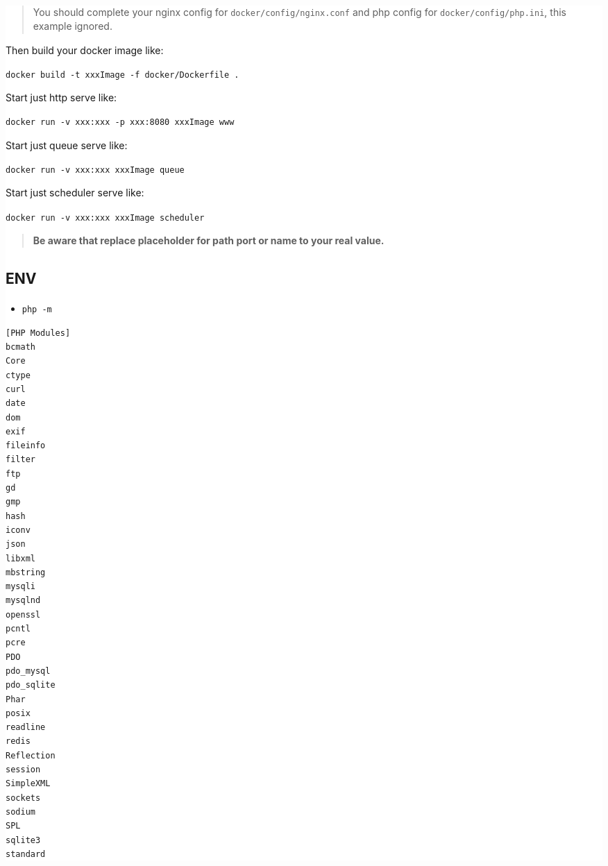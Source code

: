 > You should complete your nginx config for `docker/config/nginx.conf` and php config for `docker/config/php.ini`, this example ignored.

Then build your docker image like:
````
docker build -t xxxImage -f docker/Dockerfile .
````

Start just http serve like:
````
docker run -v xxx:xxx -p xxx:8080 xxxImage www
````

Start just queue serve like:
````
docker run -v xxx:xxx xxxImage queue
````

Start just scheduler serve like:
````
docker run -v xxx:xxx xxxImage scheduler
````

> **Be aware that replace placeholder for path port or name to your real value.**

## ENV

* `php -m`

````
[PHP Modules]
bcmath
Core
ctype
curl
date
dom
exif
fileinfo
filter
ftp
gd
gmp
hash
iconv
json
libxml
mbstring
mysqli
mysqlnd
openssl
pcntl
pcre
PDO
pdo_mysql
pdo_sqlite
Phar
posix
readline
redis
Reflection
session
SimpleXML
sockets
sodium
SPL
sqlite3
standard
````